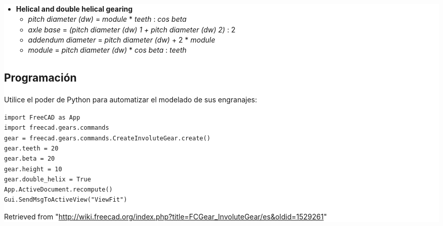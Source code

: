 * **Helical and double helical gearing**
  + *pitch diameter (dw)* = *module* \* *teeth* : *cos beta*
  + *axle base* = *(pitch diameter (dw) 1 + pitch diameter (dw) 2)* : 2
  + *addendum diameter* = *pitch diameter (dw)* + 2 \* *module*
  + *module* = *pitch diameter (dw)* \* *cos beta* : *teeth*

## Programación

Utilice el poder de Python para automatizar el modelado de sus engranajes:

```
import FreeCAD as App
import freecad.gears.commands
gear = freecad.gears.commands.CreateInvoluteGear.create()
gear.teeth = 20
gear.beta = 20
gear.height = 10
gear.double_helix = True
App.ActiveDocument.recompute()
Gui.SendMsgToActiveView("ViewFit")

```

Retrieved from "<http://wiki.freecad.org/index.php?title=FCGear_InvoluteGear/es&oldid=1529261>"